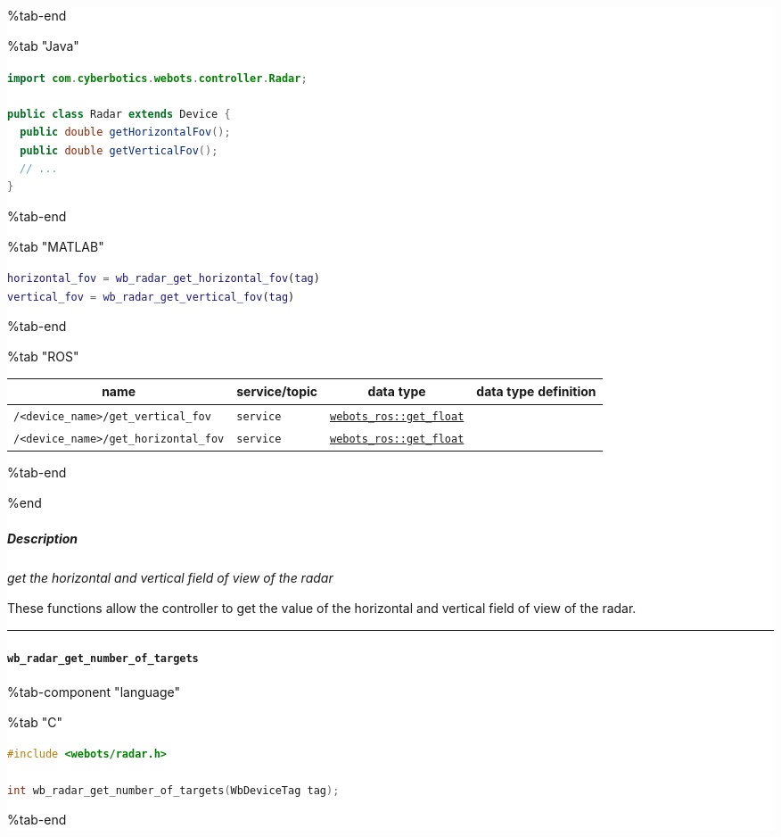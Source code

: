 %tab-end

%tab "Java"

```java
import com.cyberbotics.webots.controller.Radar;

public class Radar extends Device {
  public double getHorizontalFov();
  public double getVerticalFov();
  // ...
}
```

%tab-end

%tab "MATLAB"

```MATLAB
horizontal_fov = wb_radar_get_horizontal_fov(tag)
vertical_fov = wb_radar_get_vertical_fov(tag)
```

%tab-end

%tab "ROS"

| name | service/topic | data type | data type definition |
| --- | --- | --- | --- |
| `/<device_name>/get_vertical_fov` | `service` | [`webots_ros::get_float`](ros-api.md#common-services) | |
| `/<device_name>/get_horizontal_fov` | `service` | [`webots_ros::get_float`](ros-api.md#common-services) | |

%tab-end

%end

##### Description

*get the horizontal and vertical field of view of the radar*

These functions allow the controller to get the value of the horizontal and vertical field of view of the radar.

---

#### `wb_radar_get_number_of_targets`

%tab-component "language"

%tab "C"

```c
#include <webots/radar.h>

int wb_radar_get_number_of_targets(WbDeviceTag tag);
```

%tab-end
